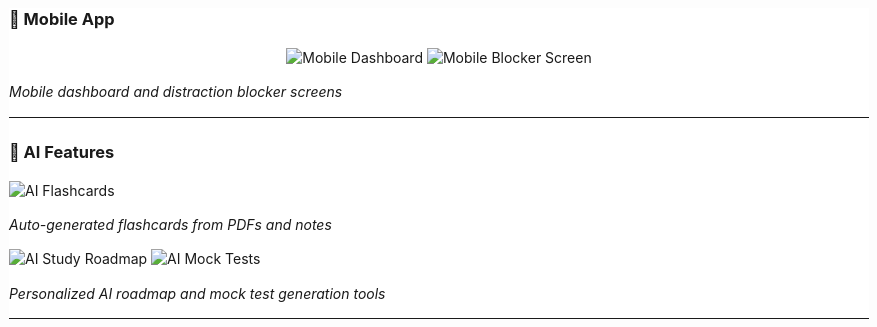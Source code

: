 ### 📱 Mobile App
<div align="center">
    <img width="400" height="850" alt="Mobile Dashboard" src="https://github.com/user-attachments/assets/94f18b55-4395-4dee-adf4-fd8446fa3a88" />
    <img width="400" height="850" alt="Mobile Blocker Screen" src="https://github.com/user-attachments/assets/af6bffc1-c159-4cae-bf92-c37dbdc09e18" />
</div>

*Mobile dashboard and distraction blocker screens*

---

### 🤖 AI Features
<img width="1537" height="1094" alt="AI Flashcards" src="https://github.com/user-attachments/assets/b340394c-4096-40e1-9e25-35e856863a3a" />

*Auto-generated flashcards from PDFs and notes*

<img width="1172" height="1072" alt="AI Study Roadmap" src="https://github.com/user-attachments/assets/2733f32a-0a7a-426b-b768-2387022614fd" />
<img width="1645" height="1094" alt="AI Mock Tests" src="https://github.com/user-attachments/assets/b5d5bf37-18cf-4652-a865-38abb3188c20" />

*Personalized AI roadmap and mock test generation tools*

---
